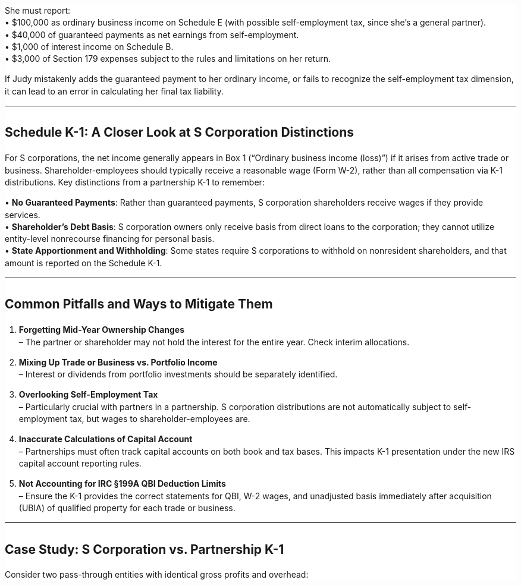 She must report:  
• $100,000 as ordinary business income on Schedule E (with possible self-employment tax, since she’s a general partner).  
• $40,000 of guaranteed payments as net earnings from self-employment.  
• $1,000 of interest income on Schedule B.  
• $3,000 of Section 179 expenses subject to the rules and limitations on her return.

If Judy mistakenly adds the guaranteed payment to her ordinary income, or fails to recognize the self-employment tax dimension, it can lead to an error in calculating her final tax liability.

--------------------------------------------------------------------------------
## Schedule K-1: A Closer Look at S Corporation Distinctions

For S corporations, the net income generally appears in Box 1 (“Ordinary business income (loss)”) if it arises from active trade or business. Shareholder-employees should typically receive a reasonable wage (Form W-2), rather than all compensation via K-1 distributions. Key distinctions from a partnership K-1 to remember:

• **No Guaranteed Payments**: Rather than guaranteed payments, S corporation shareholders receive wages if they provide services.  
• **Shareholder’s Debt Basis**: S corporation owners only receive basis from direct loans to the corporation; they cannot utilize entity-level nonrecourse financing for personal basis.  
• **State Apportionment and Withholding**: Some states require S corporations to withhold on nonresident shareholders, and that amount is reported on the Schedule K-1.  

--------------------------------------------------------------------------------
## Common Pitfalls and Ways to Mitigate Them

1. **Forgetting Mid-Year Ownership Changes**  
   – The partner or shareholder may not hold the interest for the entire year. Check interim allocations.  

2. **Mixing Up Trade or Business vs. Portfolio Income**  
   – Interest or dividends from portfolio investments should be separately identified.  

3. **Overlooking Self-Employment Tax**  
   – Particularly crucial with partners in a partnership. S corporation distributions are not automatically subject to self-employment tax, but wages to shareholder-employees are.  

4. **Inaccurate Calculations of Capital Account**  
   – Partnerships must often track capital accounts on both book and tax bases. This impacts K-1 presentation under the new IRS capital account reporting rules.  

5. **Not Accounting for IRC §199A QBI Deduction Limits**  
   – Ensure the K-1 provides the correct statements for QBI, W-2 wages, and unadjusted basis immediately after acquisition (UBIA) of qualified property for each trade or business.  

--------------------------------------------------------------------------------
## Case Study: S Corporation vs. Partnership K-1

Consider two pass-through entities with identical gross profits and overhead:
